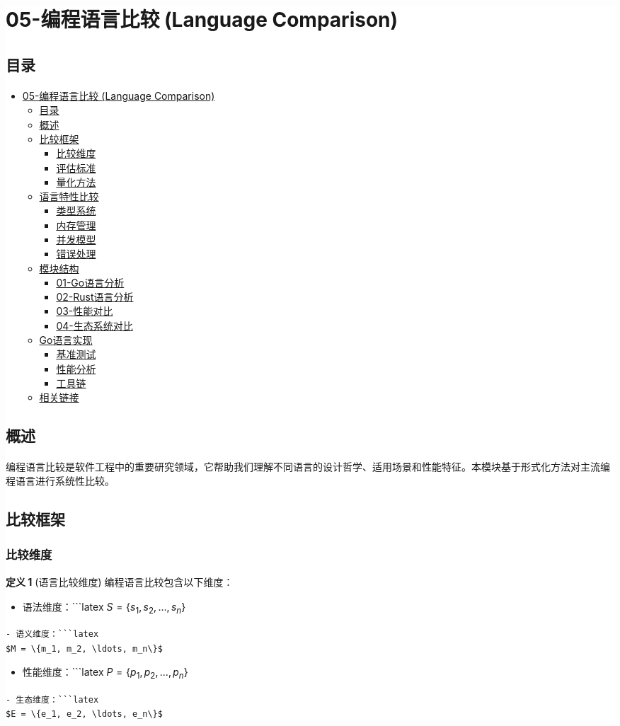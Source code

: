 # 05-编程语言比较 (Language Comparison)

## 目录

- [05-编程语言比较 (Language Comparison)](#05-编程语言比较-language-comparison)
  - [目录](#目录)
  - [概述](#概述)
  - [比较框架](#比较框架)
    - [比较维度](#比较维度)
    - [评估标准](#评估标准)
    - [量化方法](#量化方法)
  - [语言特性比较](#语言特性比较)
    - [类型系统](#类型系统)
    - [内存管理](#内存管理)
    - [并发模型](#并发模型)
    - [错误处理](#错误处理)
  - [模块结构](#模块结构)
    - [01-Go语言分析](#01-go语言分析)
    - [02-Rust语言分析](#02-rust语言分析)
    - [03-性能对比](#03-性能对比)
    - [04-生态系统对比](#04-生态系统对比)
  - [Go语言实现](#go语言实现)
    - [基准测试](#基准测试)
    - [性能分析](#性能分析)
    - [工具链](#工具链)
  - [相关链接](#相关链接)

## 概述

编程语言比较是软件工程中的重要研究领域，它帮助我们理解不同语言的设计哲学、适用场景和性能特征。本模块基于形式化方法对主流编程语言进行系统性比较。

## 比较框架

### 比较维度

**定义 1** (语言比较维度)
编程语言比较包含以下维度：

- 语法维度：```latex
$S = \{s_1, s_2, \ldots, s_n\}$
```
- 语义维度：```latex
$M = \{m_1, m_2, \ldots, m_n\}$
```
- 性能维度：```latex
$P = \{p_1, p_2, \ldots, p_n\}$
```
- 生态维度：```latex
$E = \{e_1, e_2, \ldots, e_n\}$
```
